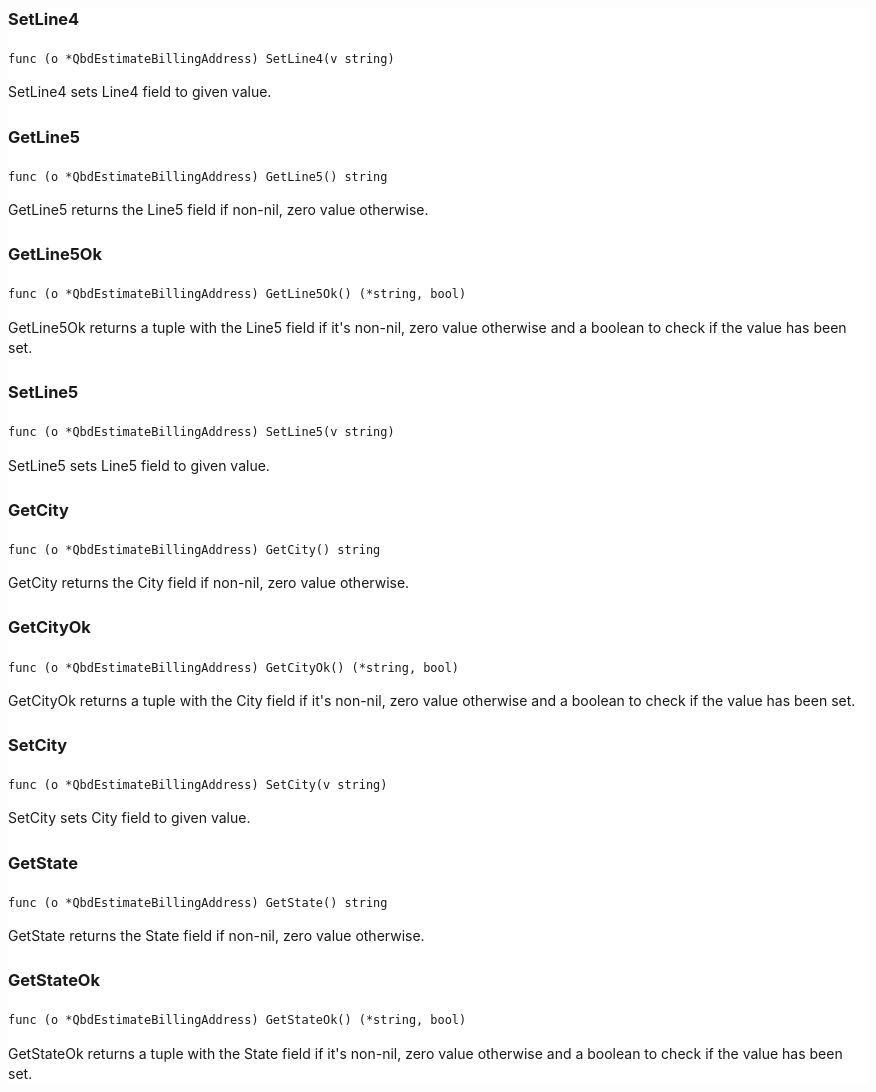 ### SetLine4

`func (o *QbdEstimateBillingAddress) SetLine4(v string)`

SetLine4 sets Line4 field to given value.


### GetLine5

`func (o *QbdEstimateBillingAddress) GetLine5() string`

GetLine5 returns the Line5 field if non-nil, zero value otherwise.

### GetLine5Ok

`func (o *QbdEstimateBillingAddress) GetLine5Ok() (*string, bool)`

GetLine5Ok returns a tuple with the Line5 field if it's non-nil, zero value otherwise
and a boolean to check if the value has been set.

### SetLine5

`func (o *QbdEstimateBillingAddress) SetLine5(v string)`

SetLine5 sets Line5 field to given value.


### GetCity

`func (o *QbdEstimateBillingAddress) GetCity() string`

GetCity returns the City field if non-nil, zero value otherwise.

### GetCityOk

`func (o *QbdEstimateBillingAddress) GetCityOk() (*string, bool)`

GetCityOk returns a tuple with the City field if it's non-nil, zero value otherwise
and a boolean to check if the value has been set.

### SetCity

`func (o *QbdEstimateBillingAddress) SetCity(v string)`

SetCity sets City field to given value.


### GetState

`func (o *QbdEstimateBillingAddress) GetState() string`

GetState returns the State field if non-nil, zero value otherwise.

### GetStateOk

`func (o *QbdEstimateBillingAddress) GetStateOk() (*string, bool)`

GetStateOk returns a tuple with the State field if it's non-nil, zero value otherwise
and a boolean to check if the value has been set.
